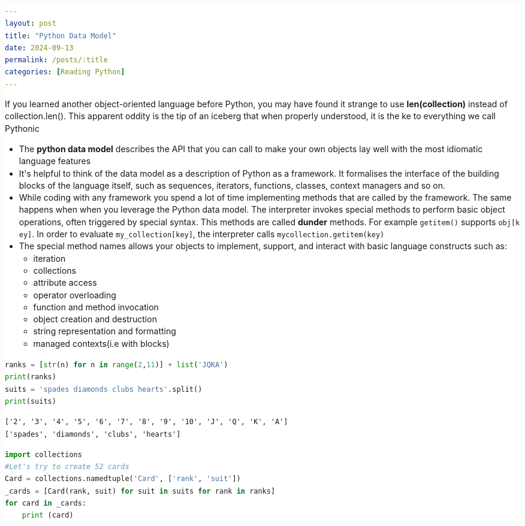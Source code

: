 ```yaml
---
layout: post
title: "Python Data Model"
date: 2024-09-13
permalink: /posts/:title
categories: [Reading Python]
---
```


If you learned another object-oriented language before Python, you may have found it strange to use **len(collection)** instead of collection.len(). This apparent oddity is the tip of an iceberg that when properly understood, it is the ke to everything we call Pythonic 

- The **python data model** describes the API that you can call to make your own objects lay well with the most idiomatic language features 
- It's helpful to think of the data model as a description of Python as a framework. It formalises the interface of the building blocks of the language itself, such as sequences, iterators, functions, classes, context managers and so on. 
- While coding with any framework you spend a lot of time implementing methods that are called by the framework. The same happens when when you leverage the Python data model. The interpreter invokes special methods to perform basic object operations, often triggered by special syntax. This methods are called **dunder** methods. For example `getitem()` supports `obj[key]`. In order to evaluate `my_collection[key]`, the interpreter calls `mycollection.getitem(key)`
- The special method names allows your objects to implement, support, and interact with basic language constructs such as: 
  - iteration
  - collections
  - attribute access 
  - operator overloading 
  - function and method invocation 
  - object creation and destruction 
  - string representation and formatting
  - managed contexts(i.e with blocks)
  


```python
ranks = [str(n) for n in range(2,11)] + list('JQKA')
print(ranks)
suits = 'spades diamonds clubs hearts'.split()
print(suits)
```

    ['2', '3', '4', '5', '6', '7', '8', '9', '10', 'J', 'Q', 'K', 'A']
    ['spades', 'diamonds', 'clubs', 'hearts']



```python
import collections
#Let's try to create 52 cards 
Card = collections.namedtuple('Card', ['rank', 'suit'])
_cards = [Card(rank, suit) for suit in suits for rank in ranks]
for card in _cards: 
    print (card)
```
